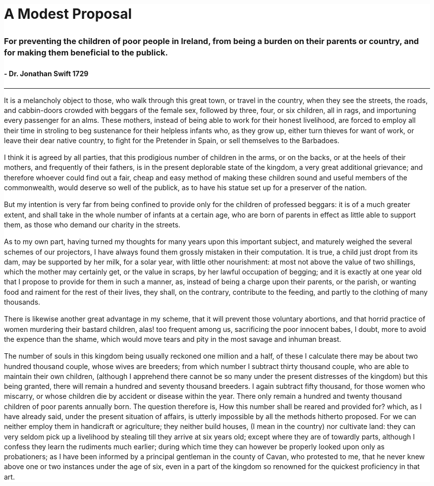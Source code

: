# A Modest Proposal

### For preventing the children of poor people in Ireland, from being a burden on their parents or country, and for making them beneficial to the publick.  
#### \- Dr. Jonathan Swift 1729
---
It is a melancholy object to those, who walk through this great town, or travel in the country, when they see the streets, the roads, and cabbin-doors crowded with beggars of the female sex, followed by three, four, or six children, all in rags, and importuning every passenger for an alms. These mothers, instead of being able to work for their honest livelihood, are forced to employ all their time in stroling to beg sustenance for their helpless infants who, as they grow up, either turn thieves for want of work, or leave their dear native country, to fight for the Pretender in Spain, or sell themselves to the Barbadoes.

I think it is agreed by all parties, that this prodigious number of children in the arms, or on the backs, or at the heels of their mothers, and frequently of their fathers, is in the present deplorable state of the kingdom, a very great additional grievance; and therefore whoever could find out a fair, cheap and easy method of making these children sound and useful members of the commonwealth, would deserve so well of the publick, as to have his statue set up for a preserver of the nation.

But my intention is very far from being confined to provide only for the children of professed beggars: it is of a much greater extent, and shall take in the whole number of infants at a certain age, who are born of parents in effect as little able to support them, as those who demand our charity in the streets.

As to my own part, having turned my thoughts for many years upon this important subject, and maturely weighed the several schemes of our projectors, I have always found them grossly mistaken in their computation. It is true, a child just dropt from its dam, may be supported by her milk, for a solar year, with little other nourishment: at most not above the value of two shillings, which the mother may certainly get, or the value in scraps, by her lawful occupation of begging; and it is exactly at one year old that I propose to provide for them in such a manner, as, instead of being a charge upon their parents, or the parish, or wanting food and raiment for the rest of their lives, they shall, on the contrary, contribute to the feeding, and partly to the clothing of many thousands.

There is likewise another great advantage in my scheme, that it will prevent those voluntary abortions, and that horrid practice of women murdering their bastard children, alas! too frequent among us, sacrificing the poor innocent babes, I doubt, more to avoid the expence than the shame, which would move tears and pity in the most savage and inhuman breast.

The number of souls in this kingdom being usually reckoned one million and a half, of these I calculate there may be about two hundred thousand couple, whose wives are breeders; from which number I subtract thirty thousand couple, who are able to maintain their own children, (although I apprehend there cannot be so many under the present distresses of the kingdom) but this being granted, there will remain a hundred and seventy thousand breeders. I again subtract fifty thousand, for those women who miscarry, or whose children die by accident or disease within the year. There only remain a hundred and twenty thousand children of poor parents annually born. The question therefore is, How this number shall be reared and provided for? which, as I have already said, under the present situation of affairs, is utterly impossible by all the methods hitherto proposed. For we can neither employ them in handicraft or agriculture; they neither build houses, (I mean in the country) nor cultivate land: they can very seldom pick up a livelihood by stealing till they arrive at six years old; except where they are of towardly parts, although I confess they learn the rudiments much earlier; during which time they can however be properly looked upon only as probationers; as I have been informed by a principal gentleman in the county of Cavan, who protested to me, that he never knew above one or two instances under the age of six, even in a part of the kingdom so renowned for the quickest proficiency in that art.
